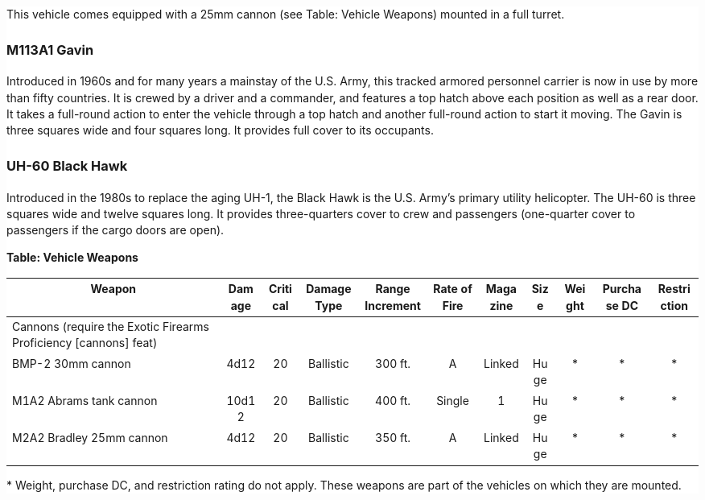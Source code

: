 This vehicle comes equipped with a 25mm cannon (see Table: Vehicle Weapons) mounted in a full turret.

### M113A1 Gavin

Introduced in 1960s and for many years a mainstay of the U.S. Army, this tracked armored personnel carrier is now in use by more than fifty countries. It is crewed by a driver and a commander, and features a top hatch above each position as well as a rear door. It takes a full-round action to enter the vehicle through a top hatch and another full-round action to start it moving. The Gavin is three squares wide and four squares long. It provides full cover to its occupants.

### UH-60 Black Hawk

Introduced in the 1980s to replace the aging UH-1, the Black Hawk is the U.S. Army’s primary utility helicopter. The UH-60 is three squares wide and twelve squares long. It provides three-quarters cover to crew and passengers (one-quarter cover to passengers if the cargo doors are open).

**Table: Vehicle Weapons**

|Weapon|Damage|Critical|Damage Type|Range Increment|Rate of Fire|Magazine|Size|Weight|Purchase DC|Restriction|
|-|:-:|:-:|:-:|:-:|:-:|:-:|:-:|:-:|:-:|:-:|
|Cannons (require the Exotic Firearms Proficiency \[cannons\] feat)|||||||||||
|BMP-2 30mm cannon|4d12|20|Ballistic|300 ft.|A|Linked|Huge|\*|\*|\*|
|M1A2 Abrams tank cannon|10d12|20|Ballistic|400 ft.|Single|1|Huge|\*|\*|\*|
|M2A2 Bradley 25mm cannon|4d12|20|Ballistic|350 ft.|A|Linked|Huge|\*|\*|\*|
\* Weight, purchase DC, and restriction rating do not apply. These weapons are part of the vehicles on which they are mounted.

